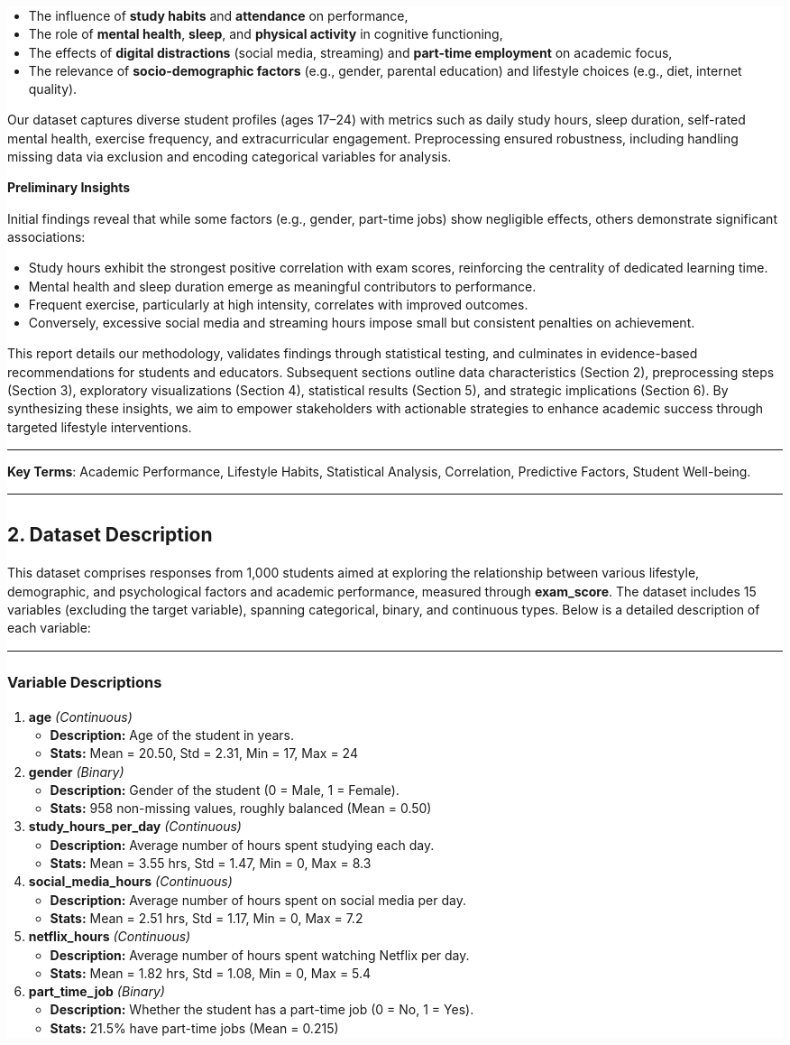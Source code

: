 - The influence of **study habits** and **attendance** on performance,
- The role of **mental health**, **sleep**, and **physical activity** in cognitive functioning,
- The effects of **digital distractions** (social media, streaming) and **part-time employment** on academic focus,
- The relevance of **socio-demographic factors** (e.g., gender, parental education) and lifestyle choices (e.g., diet, internet quality).

Our dataset captures diverse student profiles (ages 17–24) with metrics such as daily study hours, sleep duration, self-rated mental health, exercise frequency, and extracurricular engagement. Preprocessing ensured robustness, including handling missing data via exclusion and encoding categorical variables for analysis.

**Preliminary Insights**

Initial findings reveal that while some factors (e.g., gender, part-time jobs) show negligible effects, others demonstrate significant associations:

- Study hours exhibit the strongest positive correlation with exam scores, reinforcing the centrality of dedicated learning time.
- Mental health and sleep duration emerge as meaningful contributors to performance.
- Frequent exercise, particularly at high intensity, correlates with improved outcomes.
- Conversely, excessive social media and streaming hours impose small but consistent penalties on achievement.

This report details our methodology, validates findings through statistical testing, and culminates in evidence-based recommendations for students and educators. Subsequent sections outline data characteristics (Section 2), preprocessing steps (Section 3), exploratory visualizations (Section 4), statistical results (Section 5), and strategic implications (Section 6). By synthesizing these insights, we aim to empower stakeholders with actionable strategies to enhance academic success through targeted lifestyle interventions.

---

**Key Terms**: Academic Performance, Lifestyle Habits, Statistical Analysis, Correlation, Predictive Factors, Student Well-being.

---

## 2. Dataset Description

This dataset comprises responses from 1,000 students aimed at exploring the relationship between various lifestyle, demographic, and psychological factors and academic performance, measured through **exam_score**. The dataset includes 15 variables (excluding the target variable), spanning categorical, binary, and continuous types. Below is a detailed description of each variable:

---

### **Variable Descriptions**

1. **age** *(Continuous)*
    - **Description:** Age of the student in years.
    - **Stats:** Mean = 20.50, Std = 2.31, Min = 17, Max = 24
2. **gender** *(Binary)*
    - **Description:** Gender of the student (0 = Male, 1 = Female).
    - **Stats:** 958 non-missing values, roughly balanced (Mean = 0.50)
3. **study_hours_per_day** *(Continuous)*
    - **Description:** Average number of hours spent studying each day.
    - **Stats:** Mean = 3.55 hrs, Std = 1.47, Min = 0, Max = 8.3
4. **social_media_hours** *(Continuous)*
    - **Description:** Average number of hours spent on social media per day.
    - **Stats:** Mean = 2.51 hrs, Std = 1.17, Min = 0, Max = 7.2
5. **netflix_hours** *(Continuous)*
    - **Description:** Average number of hours spent watching Netflix per day.
    - **Stats:** Mean = 1.82 hrs, Std = 1.08, Min = 0, Max = 5.4
6. **part_time_job** *(Binary)*
    - **Description:** Whether the student has a part-time job (0 = No, 1 = Yes).
    - **Stats:** 21.5% have part-time jobs (Mean = 0.215)